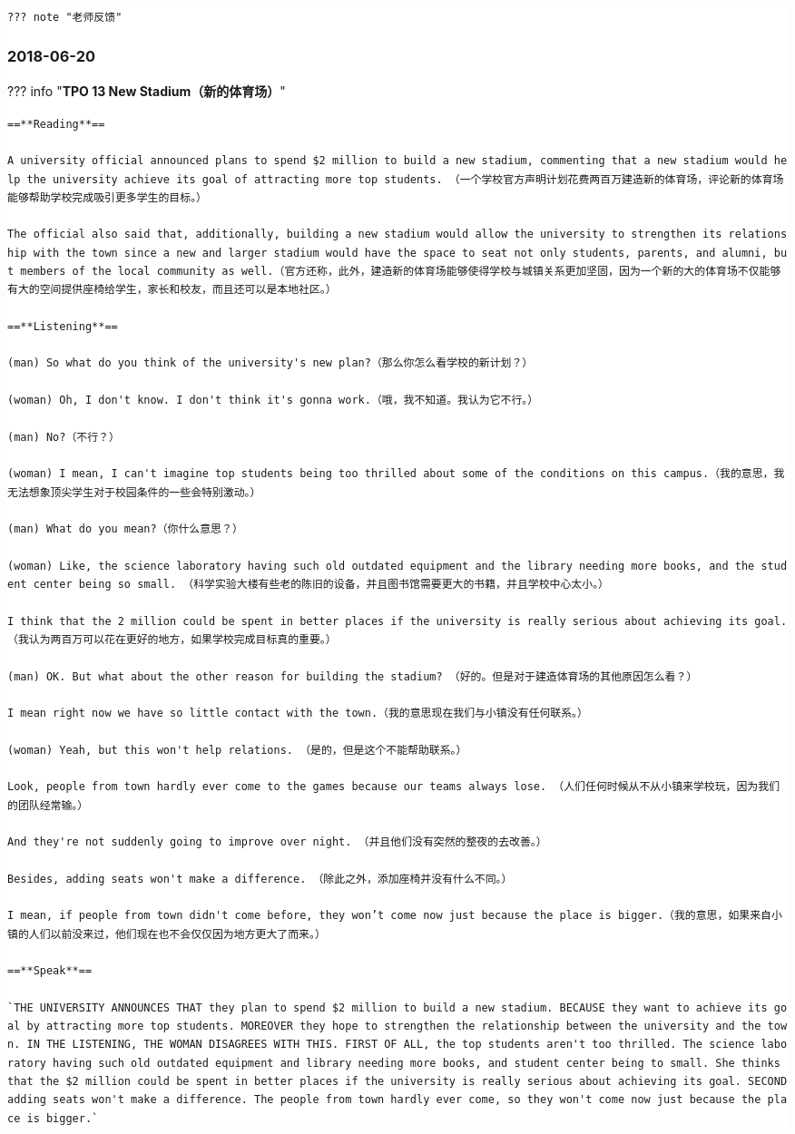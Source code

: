    ??? note "老师反馈"
    
### 2018-06-20

??? info "**TPO 13 New Stadium（新的体育场）**"

    ==**Reading**==
    
    A university official announced plans to spend $2 million to build a new stadium, commenting that a new stadium would help the university achieve its goal of attracting more top students. （一个学校官方声明计划花费两百万建造新的体育场，评论新的体育场能够帮助学校完成吸引更多学生的目标。）
    
    The official also said that, additionally, building a new stadium would allow the university to strengthen its relationship with the town since a new and larger stadium would have the space to seat not only students, parents, and alumni, but members of the local community as well.（官方还称，此外，建造新的体育场能够使得学校与城镇关系更加坚固，因为一个新的大的体育场不仅能够有大的空间提供座椅给学生，家长和校友，而且还可以是本地社区。）
    
    ==**Listening**==
    
    (man) So what do you think of the university's new plan?（那么你怎么看学校的新计划？）

    (woman) Oh, I don't know. I don't think it's gonna work.（哦，我不知道。我认为它不行。）
    
    (man) No?（不行？）
    
    (woman) I mean, I can't imagine top students being too thrilled about some of the conditions on this campus.（我的意思，我无法想象顶尖学生对于校园条件的一些会特别激动。）
    
    (man) What do you mean?（你什么意思？）
    
    (woman) Like, the science laboratory having such old outdated equipment and the library needing more books, and the student center being so small. （科学实验大楼有些老的陈旧的设备，并且图书馆需要更大的书籍，并且学校中心太小。）
    
    I think that the 2 million could be spent in better places if the university is really serious about achieving its goal.（我认为两百万可以花在更好的地方，如果学校完成目标真的重要。）
    
    (man) OK. But what about the other reason for building the stadium? （好的。但是对于建造体育场的其他原因怎么看？）
    
    I mean right now we have so little contact with the town.（我的意思现在我们与小镇没有任何联系。）
    
    (woman) Yeah, but this won't help relations. （是的，但是这个不能帮助联系。）
    
    Look, people from town hardly ever come to the games because our teams always lose. （人们任何时候从不从小镇来学校玩，因为我们的团队经常输。）
    
    And they're not suddenly going to improve over night. （并且他们没有突然的整夜的去改善。）
    
    Besides, adding seats won't make a difference. （除此之外，添加座椅并没有什么不同。）
    
    I mean, if people from town didn't come before, they won’t come now just because the place is bigger.（我的意思，如果来自小镇的人们以前没来过，他们现在也不会仅仅因为地方更大了而来。）

    ==**Speak**==
    
    `THE UNIVERSITY ANNOUNCES THAT they plan to spend $2 million to build a new stadium. BECAUSE they want to achieve its goal by attracting more top students. MOREOVER they hope to strengthen the relationship between the university and the town. IN THE LISTENING, THE WOMAN DISAGREES WITH THIS. FIRST OF ALL, the top students aren't too thrilled. The science laboratory having such old outdated equipment and library needing more books, and student center being to small. She thinks that the $2 million could be spent in better places if the university is really serious about achieving its goal. SECOND adding seats won't make a difference. The people from town hardly ever come, so they won't come now just because the place is bigger.`
    